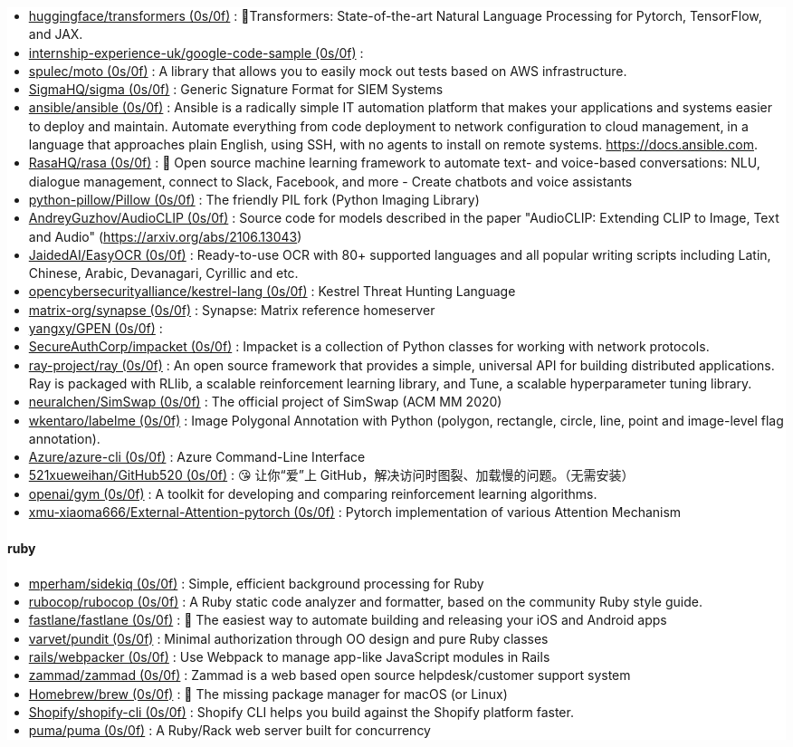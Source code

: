* [huggingface/transformers (0s/0f)](https://github.com/huggingface/transformers) : 🤗Transformers: State-of-the-art Natural Language Processing for Pytorch, TensorFlow, and JAX.
* [internship-experience-uk/google-code-sample (0s/0f)](https://github.com/internship-experience-uk/google-code-sample) : 
* [spulec/moto (0s/0f)](https://github.com/spulec/moto) : A library that allows you to easily mock out tests based on AWS infrastructure.
* [SigmaHQ/sigma (0s/0f)](https://github.com/SigmaHQ/sigma) : Generic Signature Format for SIEM Systems
* [ansible/ansible (0s/0f)](https://github.com/ansible/ansible) : Ansible is a radically simple IT automation platform that makes your applications and systems easier to deploy and maintain. Automate everything from code deployment to network configuration to cloud management, in a language that approaches plain English, using SSH, with no agents to install on remote systems. https://docs.ansible.com.
* [RasaHQ/rasa (0s/0f)](https://github.com/RasaHQ/rasa) : 💬 Open source machine learning framework to automate text- and voice-based conversations: NLU, dialogue management, connect to Slack, Facebook, and more - Create chatbots and voice assistants
* [python-pillow/Pillow (0s/0f)](https://github.com/python-pillow/Pillow) : The friendly PIL fork (Python Imaging Library)
* [AndreyGuzhov/AudioCLIP (0s/0f)](https://github.com/AndreyGuzhov/AudioCLIP) : Source code for models described in the paper "AudioCLIP: Extending CLIP to Image, Text and Audio" (https://arxiv.org/abs/2106.13043)
* [JaidedAI/EasyOCR (0s/0f)](https://github.com/JaidedAI/EasyOCR) : Ready-to-use OCR with 80+ supported languages and all popular writing scripts including Latin, Chinese, Arabic, Devanagari, Cyrillic and etc.
* [opencybersecurityalliance/kestrel-lang (0s/0f)](https://github.com/opencybersecurityalliance/kestrel-lang) : Kestrel Threat Hunting Language
* [matrix-org/synapse (0s/0f)](https://github.com/matrix-org/synapse) : Synapse: Matrix reference homeserver
* [yangxy/GPEN (0s/0f)](https://github.com/yangxy/GPEN) : 
* [SecureAuthCorp/impacket (0s/0f)](https://github.com/SecureAuthCorp/impacket) : Impacket is a collection of Python classes for working with network protocols.
* [ray-project/ray (0s/0f)](https://github.com/ray-project/ray) : An open source framework that provides a simple, universal API for building distributed applications. Ray is packaged with RLlib, a scalable reinforcement learning library, and Tune, a scalable hyperparameter tuning library.
* [neuralchen/SimSwap (0s/0f)](https://github.com/neuralchen/SimSwap) : The official project of SimSwap (ACM MM 2020)
* [wkentaro/labelme (0s/0f)](https://github.com/wkentaro/labelme) : Image Polygonal Annotation with Python (polygon, rectangle, circle, line, point and image-level flag annotation).
* [Azure/azure-cli (0s/0f)](https://github.com/Azure/azure-cli) : Azure Command-Line Interface
* [521xueweihan/GitHub520 (0s/0f)](https://github.com/521xueweihan/GitHub520) : 😘 让你“爱”上 GitHub，解决访问时图裂、加载慢的问题。（无需安装）
* [openai/gym (0s/0f)](https://github.com/openai/gym) : A toolkit for developing and comparing reinforcement learning algorithms.
* [xmu-xiaoma666/External-Attention-pytorch (0s/0f)](https://github.com/xmu-xiaoma666/External-Attention-pytorch) : Pytorch implementation of various Attention Mechanism

#### ruby
* [mperham/sidekiq (0s/0f)](https://github.com/mperham/sidekiq) : Simple, efficient background processing for Ruby
* [rubocop/rubocop (0s/0f)](https://github.com/rubocop/rubocop) : A Ruby static code analyzer and formatter, based on the community Ruby style guide.
* [fastlane/fastlane (0s/0f)](https://github.com/fastlane/fastlane) : 🚀 The easiest way to automate building and releasing your iOS and Android apps
* [varvet/pundit (0s/0f)](https://github.com/varvet/pundit) : Minimal authorization through OO design and pure Ruby classes
* [rails/webpacker (0s/0f)](https://github.com/rails/webpacker) : Use Webpack to manage app-like JavaScript modules in Rails
* [zammad/zammad (0s/0f)](https://github.com/zammad/zammad) : Zammad is a web based open source helpdesk/customer support system
* [Homebrew/brew (0s/0f)](https://github.com/Homebrew/brew) : 🍺 The missing package manager for macOS (or Linux)
* [Shopify/shopify-cli (0s/0f)](https://github.com/Shopify/shopify-cli) : Shopify CLI helps you build against the Shopify platform faster.
* [puma/puma (0s/0f)](https://github.com/puma/puma) : A Ruby/Rack web server built for concurrency